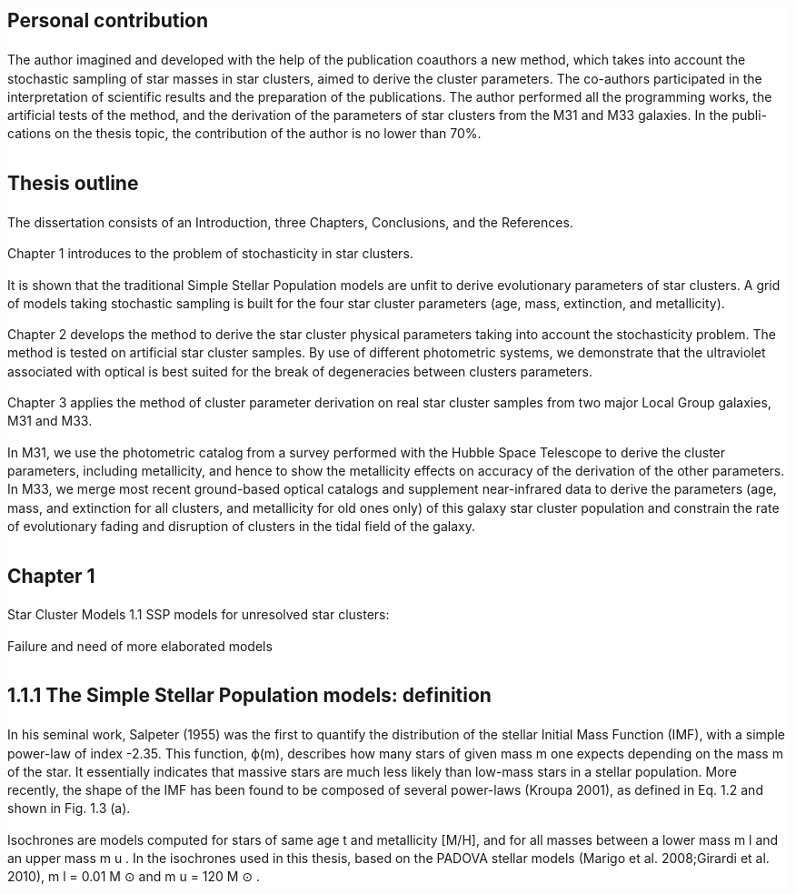 ##  Personal contribution

The author imagined and developed with the help of the publication coauthors a new method, which takes into account the stochastic sampling of star masses in star clusters, aimed to derive the cluster parameters. The co-authors participated in the interpretation of scientific results and the preparation of the publications. The author performed all the programming works, the artificial tests of the method, and the derivation of the parameters of star clusters from the M31 and M33 galaxies. In the publi-cations on the thesis topic, the contribution of the author is no lower than 70%.

##  Thesis outline

The dissertation consists of an Introduction, three Chapters, Conclusions, and the References.

Chapter 1 introduces to the problem of stochasticity in star clusters.

It is shown that the traditional Simple Stellar Population models are unfit to derive evolutionary parameters of star clusters. A grid of models taking stochastic sampling is built for the four star cluster parameters (age, mass, extinction, and metallicity).

Chapter 2 develops the method to derive the star cluster physical parameters taking into account the stochasticity problem. The method is tested on artificial star cluster samples. By use of different photometric systems, we demonstrate that the ultraviolet associated with optical is best suited for the break of degeneracies between clusters parameters.

Chapter 3 applies the method of cluster parameter derivation on real star cluster samples from two major Local Group galaxies, M31 and M33.

In M31, we use the photometric catalog from a survey performed with the Hubble Space Telescope to derive the cluster parameters, including metallicity, and hence to show the metallicity effects on accuracy of the derivation of the other parameters. In M33, we merge most recent ground-based optical catalogs and supplement near-infrared data to derive the parameters (age, mass, and extinction for all clusters, and metallicity for old ones only) of this galaxy star cluster population and constrain the rate of evolutionary fading and disruption of clusters in the tidal field of the galaxy.

##  Chapter 1

Star Cluster Models 1.1 SSP models for unresolved star clusters:

Failure and need of more elaborated models

## 1.1.1 The Simple Stellar Population models: definition

In his seminal work, Salpeter (1955) was the first to quantify the distribution of the stellar Initial Mass Function (IMF), with a simple power-law of index -2.35. This function, ϕ(m), describes how many stars of given mass m one expects depending on the mass m of the star. It essentially indicates that massive stars are much less likely than low-mass stars in a stellar population. More recently, the shape of the IMF has been found to be composed of several power-laws (Kroupa 2001), as defined in Eq. 1.2 and shown in Fig. 1.3 (a).

Isochrones are models computed for stars of same age t and metallicity [M/H], and for all masses between a lower mass m l and an upper mass m u . In the isochrones used in this thesis, based on the PADOVA stellar models (Marigo et al. 2008;Girardi et al. 2010), m l = 0.01 M ⊙ and m u = 120 M ⊙ .
